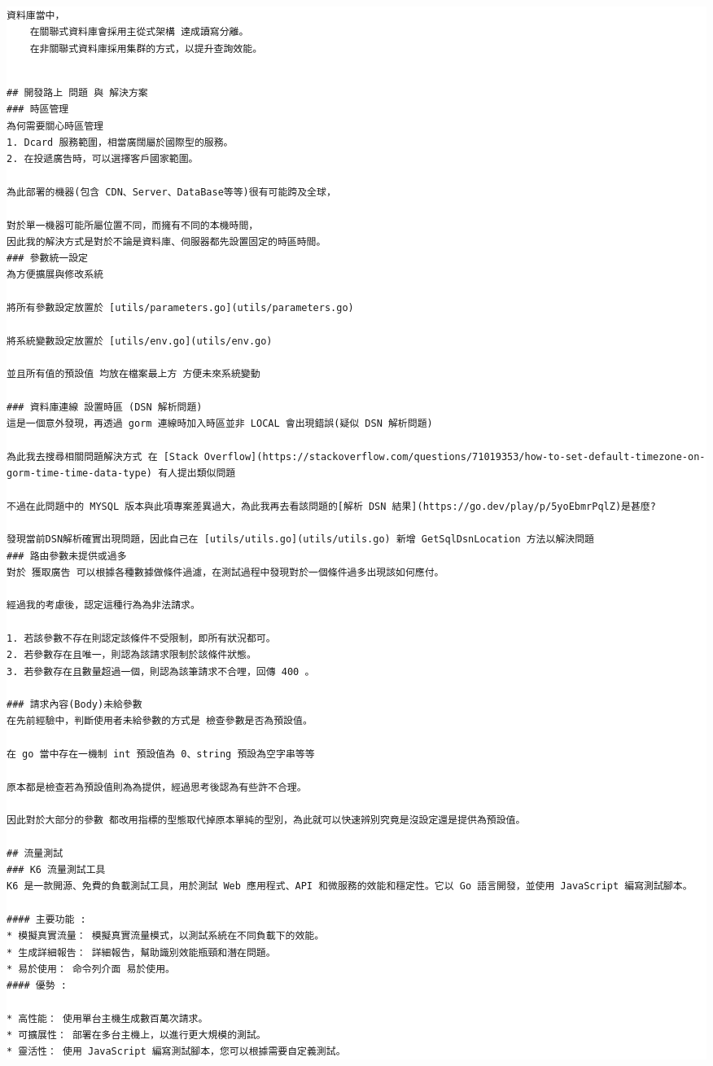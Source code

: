     資料庫當中，
        在關聯式資料庫會採用主從式架構 達成讀寫分離。
        在非關聯式資料庫採用集群的方式，以提升查詢效能。
```

## 開發路上 問題 與 解決方案
### 時區管理
為何需要關心時區管理
1. Dcard 服務範圍，相當廣闊屬於國際型的服務。
2. 在投遞廣告時，可以選擇客戶國家範圍。

為此部署的機器(包含 CDN、Server、DataBase等等)很有可能跨及全球，

對於單一機器可能所屬位置不同，而擁有不同的本機時間，
因此我的解決方式是對於不論是資料庫、伺服器都先設置固定的時區時間。
### 參數統一設定
為方便擴展與修改系統

將所有參數設定放置於 [utils/parameters.go](utils/parameters.go)

將系統變數設定放置於 [utils/env.go](utils/env.go)

並且所有值的預設值 均放在檔案最上方 方便未來系統變動

### 資料庫連線 設置時區 (DSN 解析問題)
這是一個意外發現，再透過 gorm 連線時加入時區並非 LOCAL 會出現錯誤(疑似 DSN 解析問題)

為此我去搜尋相關問題解決方式 在 [Stack Overflow](https://stackoverflow.com/questions/71019353/how-to-set-default-timezone-on-gorm-time-time-data-type) 有人提出類似問題

不過在此問題中的 MYSQL 版本與此項專案差異過大，為此我再去看該問題的[解析 DSN 結果](https://go.dev/play/p/5yoEbmrPqlZ)是甚麼?

發現當前DSN解析確實出現問題，因此自己在 [utils/utils.go](utils/utils.go) 新增 GetSqlDsnLocation 方法以解決問題
### 路由參數未提供或過多
對於 獲取廣告 可以根據各種數據做條件過濾，在測試過程中發現對於一個條件過多出現該如何應付。

經過我的考慮後，認定這種行為為非法請求。

1. 若該參數不存在則認定該條件不受限制，即所有狀況都可。
2. 若參數存在且唯一，則認為該請求限制於該條件狀態。
3. 若參數存在且數量超過一個，則認為該筆請求不合哩，回傳 400 。

### 請求內容(Body)未給參數
在先前經驗中，判斷使用者未給參數的方式是 檢查參數是否為預設值。

在 go 當中存在一機制 int 預設值為 0、string 預設為空字串等等

原本都是檢查若為預設值則為為提供，經過思考後認為有些許不合理。

因此對於大部分的參數 都改用指標的型態取代掉原本單純的型別，為此就可以快速辨別究竟是沒設定還是提供為預設值。

## 流量測試
### K6 流量測試工具
K6 是一款開源、免費的負載測試工具，用於測試 Web 應用程式、API 和微服務的效能和穩定性。它以 Go 語言開發，並使用 JavaScript 編寫測試腳本。

#### 主要功能 :
* 模擬真實流量： 模擬真實流量模式，以測試系統在不同負載下的效能。
* 生成詳細報告： 詳細報告，幫助識別效能瓶頸和潛在問題。
* 易於使用： 命令列介面 易於使用。
#### 優勢 :

* 高性能： 使用單台主機生成數百萬次請求。
* 可擴展性： 部署在多台主機上，以進行更大規模的測試。
* 靈活性： 使用 JavaScript 編寫測試腳本，您可以根據需要自定義測試。
```